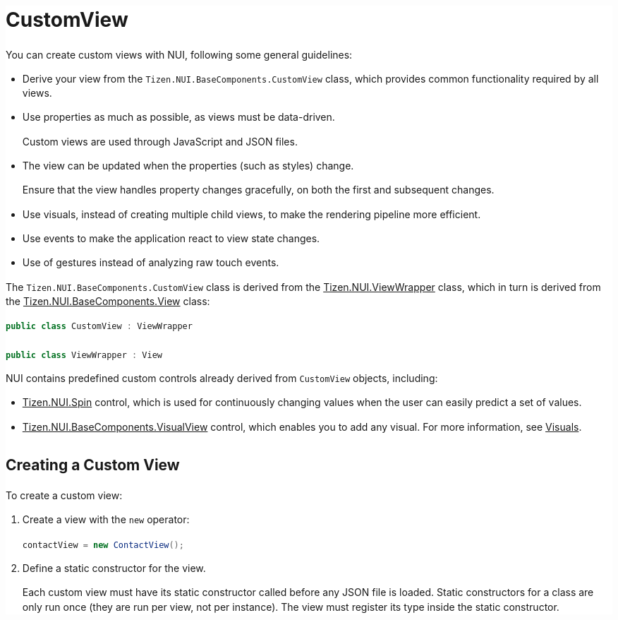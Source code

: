 # CustomView

You can create custom views with NUI, following some general guidelines:

-   Derive your view from the `Tizen.NUI.BaseComponents.CustomView` class, which provides common functionality required by all views.

-   Use properties as much as possible, as views must be data-driven.

    Custom views are used through JavaScript and JSON files.

-   The view can be updated when the properties (such as styles) change.

    Ensure that the view handles property changes gracefully, on both the first and subsequent changes.

-   Use visuals, instead of creating multiple child views, to make the rendering pipeline more efficient.

-   Use events to make the application react to view state changes.

-   Use of gestures instead of analyzing raw touch events.

The `Tizen.NUI.BaseComponents.CustomView` class is derived from the [Tizen.NUI.ViewWrapper](/application/dotnet/api/TizenFX/latest/api/Tizen.NUI.ViewWrapper.html) class, which in turn is derived from the [Tizen.NUI.BaseComponents.View](/application/dotnet/api/TizenFX/latest/api/Tizen.NUI.BaseComponents.View.html) class:

```csharp
public class CustomView : ViewWrapper

public class ViewWrapper : View
```
NUI contains predefined custom controls already derived from `CustomView` objects, including:

-   [Tizen.NUI.Spin](/application/dotnet/api/TizenFX/latest/api/Tizen.NUI.Spin.html) control, which is used for continuously changing values when the user can easily predict a set of values.

-   [Tizen.NUI.BaseComponents.VisualView](/application/dotnet/api/TizenFX/latest/api/Tizen.NUI.BaseComponents.VisualView.html) control, which enables you to add any visual. For more information, see [Visuals](visuals.md).

<a name="creation"></a>
## Creating a Custom View

To create a custom view:

1.  Create a view with the `new` operator:

    ```csharp
    contactView = new ContactView();
    ```

2.  Define a static constructor for the view.

    Each custom view must have its static constructor called before any JSON file is loaded. Static constructors for a class are only run once (they are run per view, not per instance). The view must register its type inside the static constructor.
